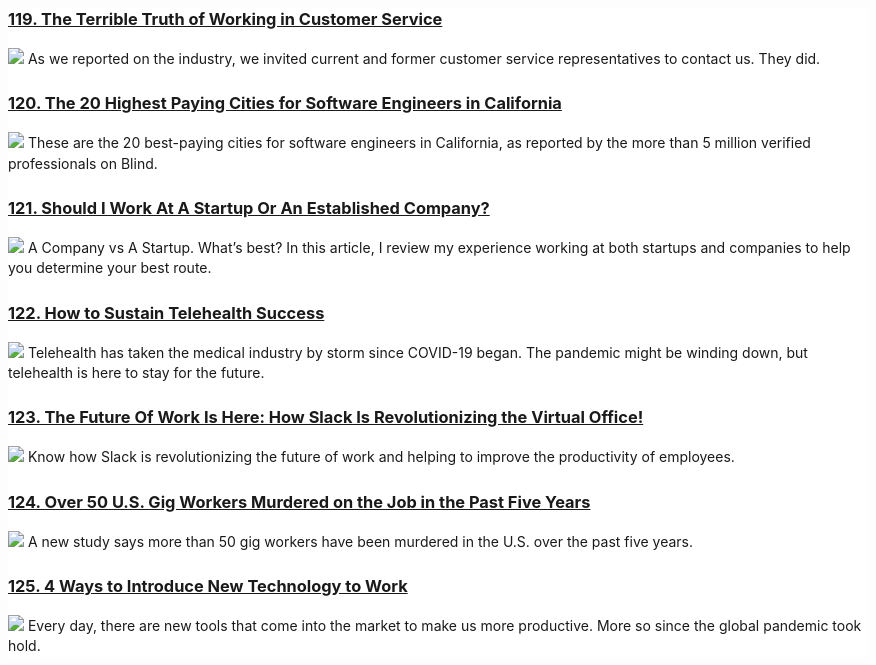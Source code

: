 ### [119. The Terrible Truth of Working in Customer Service](https://hackernoon.com/the-terrible-truth-of-working-in-customer-service)
![](https://cdn.hackernoon.com/images/DHLHUeGBoGbWCejTVSkvu4IYM9r2-fr92ib2.jpeg)
As we reported on the industry, we invited current and former customer service representatives to contact us. They did.

### [120. The 20 Highest Paying Cities for Software Engineers in California ](https://hackernoon.com/the-20-highest-paying-cities-for-software-engineers-in-california)
![](https://cdn.hackernoon.com/images/VLxHvCQtyKcQRJ8iJBVZf7kjiC43-x6a3op6.jpeg)
These are the 20 best-paying cities for software engineers in California, as reported by the more than 5 million verified professionals on Blind.

### [121. Should I Work At A Startup Or An Established Company?](https://hackernoon.com/should-i-work-at-a-startup-or-an-established-company-fr3f35jr)
![](https://cdn.hackernoon.com/images/HkmXgPuVwSNu66hEcBWdvrCCWl72-lidi33hu.jpeg)
A Company vs A Startup. What’s best? In this article, I review my experience working at both startups and companies to help you determine your best route.

### [122. How to Sustain Telehealth Success](https://hackernoon.com/how-to-sustain-telehealth-success)
![](https://cdn.hackernoon.com/images/4udciSRphodkXaSzpTYDjeyVPZi2-y893ptr.jpeg)
Telehealth has taken the medical industry by storm since COVID-19 began. The pandemic might be winding down, but telehealth is here to stay for the future. 

### [123. The Future Of Work Is Here: How Slack Is Revolutionizing the Virtual Office!](https://hackernoon.com/the-future-of-work-is-here-how-slack-is-revolutionizing-the-virtual-office)
![](https://cdn.hackernoon.com/images/es1qhc6EsgXb4g3Z9mLgKDZ6tfS2-twc3pgi.jpeg)
Know how Slack is revolutionizing the future of work and helping to improve the productivity of employees.

### [124. Over 50 U.S. Gig Workers Murdered on the Job in the Past Five Years ](https://hackernoon.com/over-50-us-gig-workers-murdered-on-the-job-in-the-past-five-years)
![](https://cdn.hackernoon.com/images/HgNYtFi17WbGLaRvGCmxhdy7K5L2-cxd2hje.jpeg)
A new study says more than 50 gig workers have been murdered in the U.S. over the past five years.

### [125. 4 Ways to Introduce New Technology to Work](https://hackernoon.com/4-ways-to-introduce-new-technology-to-work)
![](https://cdn.hackernoon.com/images/q44saPpzlJZ2rVoCgXZvNdemttI2-iv0370s.jpeg)
Every day, there are new tools that come into the market to make us more productive. More so since the global pandemic took hold. 
